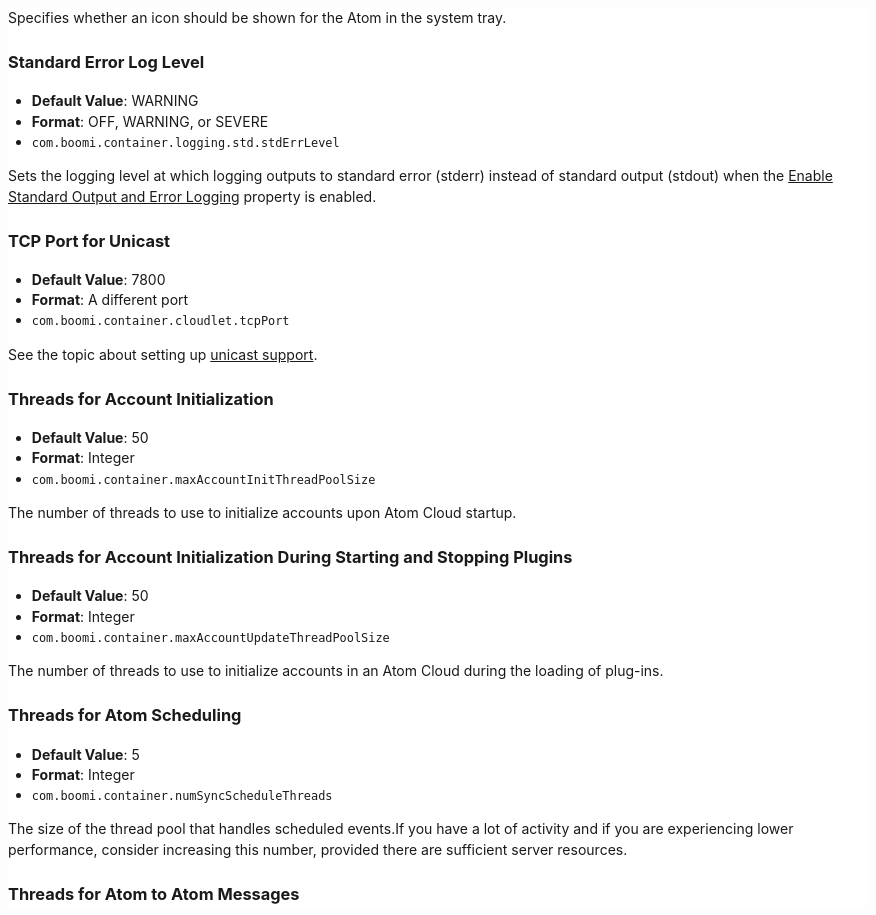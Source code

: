 Specifies whether an icon should be shown for the Atom in the system tray.

### <a name="Standard Error Log Level">Standard Error Log Level</a>

- **Default Value**: WARNING
- **Format**: OFF, WARNING, or SEVERE
- `com.boomi.container.logging.std.stdErrLevel`

Sets the logging level at which logging outputs to standard error (stderr) instead of standard output (stdout) when the [Enable Standard Output and Error Logging](#enable-standard-output-and-error-logging) property is enabled.

### <a name="TCP Port for Unicast">TCP Port for Unicast</a>

- **Default Value**: 7800
- **Format**: A different port
- `com.boomi.container.cloudlet.tcpPort`

See the topic about setting up [unicast support](t-atm-Setting_up_unicast_support_4ddf6a4e-633e-4d46-acfd-83f39078ea83.md).

### <a name="Threads for Account Initialization">Threads for Account Initialization</a>

- **Default Value**: 50
- **Format**: Integer
- `com.boomi.container.maxAccountInitThreadPoolSize`

The number of threads to use to initialize accounts upon Atom Cloud startup.

### <a name="Threads for Account Initialization During Starting and Stopping Plugins">Threads for Account Initialization During Starting and Stopping Plugins</a>

- **Default Value**: 50
- **Format**: Integer
- `com.boomi.container.maxAccountUpdateThreadPoolSize`

The number of threads to use to initialize accounts in an Atom Cloud during the loading of plug-ins.

### <a name="Threads for Atom Scheduling">Threads for Atom Scheduling</a>

- **Default Value**: 5
- **Format**: Integer
- `com.boomi.container.numSyncScheduleThreads`

The size of the thread pool that handles scheduled events.If you have a lot of activity and if you are experiencing lower performance, consider increasing this number, provided there are sufficient server resources.

### <a name="Threads for Atom to Atom Messages">Threads for Atom to Atom Messages</a>
